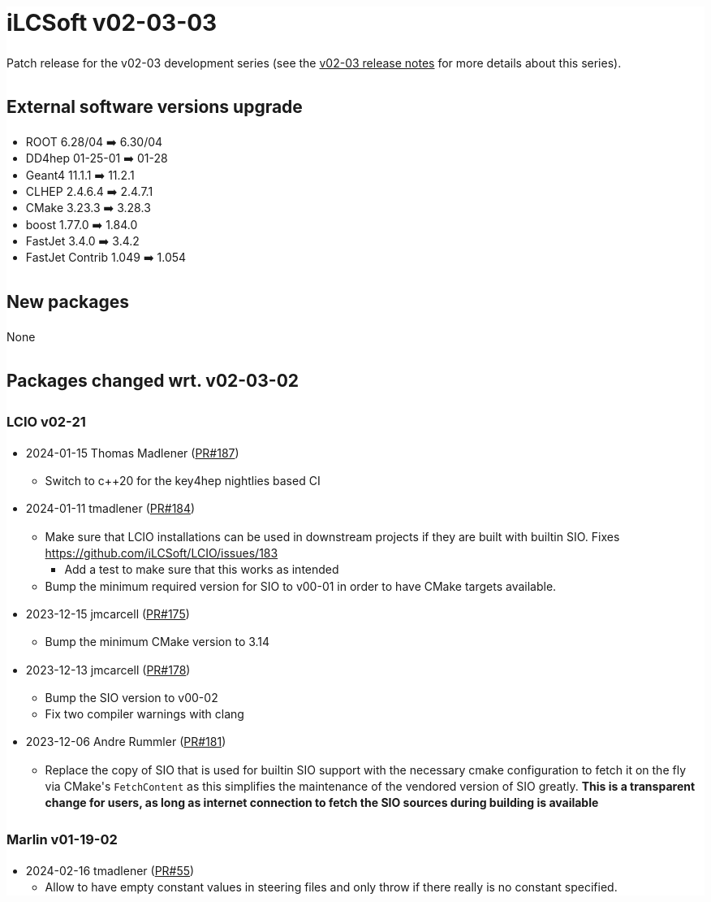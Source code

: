 # iLCSoft v02-03-03

Patch release for the v02-03 development series (see the [v02-03 release notes](https://github.com/iLCSoft/iLCInstall/blob/master/doc/release_notes_ilcsoft_v02-03.md) for more details about this series).

## External software versions upgrade
- ROOT 6.28/04 :arrow_right: 6.30/04
- DD4hep 01-25-01 :arrow_right: 01-28
- Geant4 11.1.1 :arrow_right: 11.2.1
- CLHEP 2.4.6.4 :arrow_right: 2.4.7.1
- CMake 3.23.3 :arrow_right: 3.28.3
- boost 1.77.0 :arrow_right: 1.84.0
- FastJet 3.4.0 :arrow_right: 3.4.2
- FastJet Contrib 1.049 :arrow_right: 1.054

## New packages

None

## Packages changed wrt. v02-03-02

### LCIO v02-21

* 2024-01-15 Thomas Madlener ([PR#187](https://github.com/iLCSoft/LCIO/pull/187))
  - Switch to c++20 for the key4hep nightlies based CI

* 2024-01-11 tmadlener ([PR#184](https://github.com/iLCSoft/LCIO/pull/184))
  - Make sure that LCIO installations can be used in downstream projects if they are built with builtin SIO. Fixes https://github.com/iLCSoft/LCIO/issues/183
    - Add a test to make sure that this works as intended
  - Bump the minimum required version for SIO to v00-01 in order to have CMake targets available.

* 2023-12-15 jmcarcell ([PR#175](https://github.com/iLCSoft/LCIO/pull/175))
  - Bump the minimum CMake version to 3.14

* 2023-12-13 jmcarcell ([PR#178](https://github.com/iLCSoft/LCIO/pull/178))
  - Bump the SIO version to v00-02
  - Fix two compiler warnings with clang

* 2023-12-06 Andre Rummler ([PR#181](https://github.com/iLCSoft/LCIO/pull/181))
  - Replace the copy of SIO that is used for builtin SIO support with the necessary cmake configuration to fetch it on the fly via CMake's `FetchContent` as this simplifies the maintenance of the vendored version of SIO greatly. **This is a transparent change for users, as long as internet connection to fetch the SIO sources during building is available**
  
### Marlin v01-19-02

* 2024-02-16 tmadlener ([PR#55](https://github.com/iLCSoft/Marlin/pull/55))
  - Allow to have empty constant values in steering files and only throw if there really is no constant specified.
  